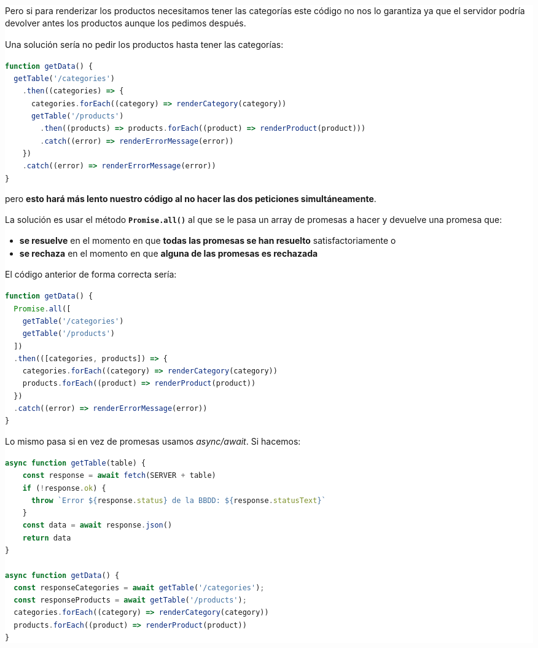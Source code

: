 Pero si para renderizar los productos necesitamos tener las categorías este código no nos lo garantiza ya que el servidor podría devolver antes los productos aunque los pedimos después.

Una solución sería no pedir los productos hasta tener las categorías:

```js title="encadenar peticiones" hl_lines="2 5" linenums="1"
function getData() {
  getTable('/categories')
    .then((categories) => {
      categories.forEach((category) => renderCategory(category))
      getTable('/products')
        .then((products) => products.forEach((product) => renderProduct(product)))
        .catch((error) => renderErrorMessage(error))
    })
    .catch((error) => renderErrorMessage(error))
}
```

pero **esto hará más lento nuestro código al no hacer las dos peticiones simultáneamente**.

La solución es usar el método **`Promise.all()`** al que se le pasa un array de promesas a hacer y devuelve una promesa que:

- **se resuelve** en el momento en que **todas las promesas se han resuelto** satisfactoriamente o
- **se rechaza** en el momento en que **alguna de las promesas es rechazada**

El código anterior de forma correcta sería:

```js title="Promise.all()" hl_lines="2" linenums="1"
function getData() {
  Promise.all([
    getTable('/categories')
    getTable('/products')
  ])
  .then(([categories, products]) => {
    categories.forEach((category) => renderCategory(category))
    products.forEach((product) => renderProduct(product))
  })
  .catch((error) => renderErrorMessage(error))
}
```

Lo mismo pasa si en vez de promesas usamos _async/await_. Si hacemos:

```js title="async/await en peticiones separadas" hl_lines="1 11-12" linenums="1"
async function getTable(table) {
    const response = await fetch(SERVER + table)
    if (!response.ok) {
      throw `Error ${response.status} de la BBDD: ${response.statusText}`
    }
    const data = await response.json()
    return data
}

async function getData() {
  const responseCategories = await getTable('/categories');
  const responseProducts = await getTable('/products');
  categories.forEach((category) => renderCategory(category))
  products.forEach((product) => renderProduct(product))
}
```
